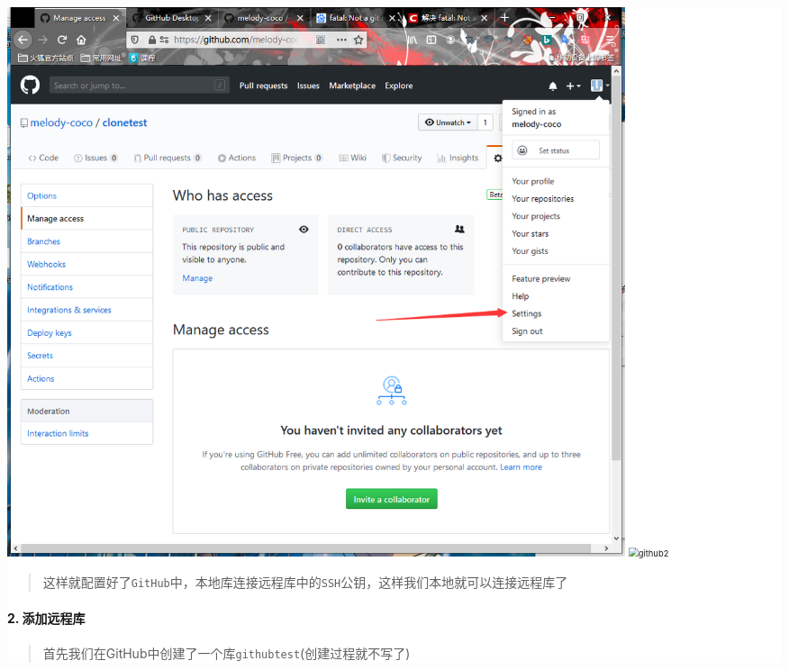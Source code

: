 <img src="../../img/github1.png" alt="用户设置，而不是项目设置" style="zoom: 67%;" />

<img src="D:\学习工作\typora\qq4EF6B0F9720505489FB8EF694D35457E_2019-12-13-14-17\img\github2.png" alt="github2" style="zoom:67%;" />



> 这样就配置好了`GitHub`中，本地库连接远程库中的`SSH`公钥，这样我们本地就可以连接远程库了





#### 2.	添加远程库

> 首先我们在GitHub中创建了一个库`githubtest`(创建过程就不写了)

